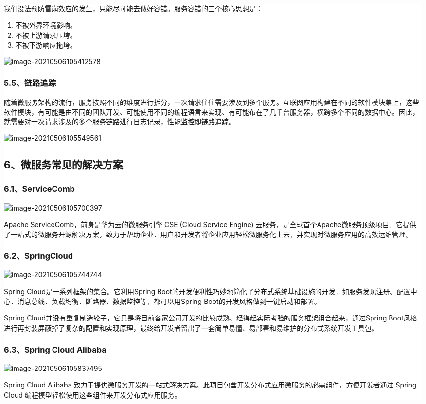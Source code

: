 ​    我们没法预防雪崩效应的发生，只能尽可能去做好容错。服务容错的三个核心思想是：

1. 不被外界环境影响。
2. 不被上游请求压垮。
3. 不被下游响应拖垮。

![image-20210506105412578](https://p3-juejin.byteimg.com/tos-cn-i-k3u1fbpfcp/fcbac226daa24eb5a82c518b26104547~tplv-k3u1fbpfcp-watermark.awebp)

### 5.5、链路追踪

随着微服务架构的流行，服务按照不同的维度进行拆分，一次请求往往需要涉及到多个服务。互联网应用构建在不同的软件模块集上，这些软件模块，有可能是由不同的团队开发、可能使用不同的编程语言来实现、有可能布在了几千台服务器，横跨多个不同的数据中心。因此，就需要对一次请求涉及的多个服务链路进行日志记录，性能监控即链路追踪。

![image-20210506105549561](https://p3-juejin.byteimg.com/tos-cn-i-k3u1fbpfcp/4059e6664d1b4f9b9405bbbc995837de~tplv-k3u1fbpfcp-watermark.awebp)

## 6、微服务常见的解决方案

### 6.1、ServiceComb

![image-20210506105700397](https://p3-juejin.byteimg.com/tos-cn-i-k3u1fbpfcp/cd847970ca5446cc954ef3ba83bc7ef8~tplv-k3u1fbpfcp-watermark.awebp)

Apache ServiceComb，前身是华为云的微服务引擎 CSE (Cloud Service Engine) 云服务，是全球首个Apache微服务顶级项目。它提供了一站式的微服务开源解决方案，致力于帮助企业、用户和开发者将企业应用轻松微服务化上云，并实现对微服务应用的高效运维管理。

### 6.2、SpringCloud

![image-20210506105744744](https://p3-juejin.byteimg.com/tos-cn-i-k3u1fbpfcp/8a4e797ef25b46fcb6bad1b4a9b548ac~tplv-k3u1fbpfcp-watermark.awebp)

Spring Cloud是一系列框架的集合。它利用Spring Boot的开发便利性巧妙地简化了分布式系统基础设施的开发，如服务发现注册、配置中心、消息总线、负载均衡、断路器、数据监控等，都可以用Spring Boot的开发风格做到一键启动和部署。

Spring Cloud并没有重复制造轮子，它只是将目前各家公司开发的比较成熟、经得起实际考验的服务框架组合起来，通过Spring Boot风格进行再封装屏蔽掉了复杂的配置和实现原理，最终给开发者留出了一套简单易懂、易部署和易维护的分布式系统开发工具包。

### 6.3、Spring Cloud Alibaba

![image-20210506105837495](https://p3-juejin.byteimg.com/tos-cn-i-k3u1fbpfcp/73157a34247f43c9a7a090d258f36e44~tplv-k3u1fbpfcp-watermark.awebp)

Spring Cloud Alibaba 致力于提供微服务开发的一站式解决方案。此项目包含开发分布式应用微服务的必需组件，方便开发者通过 Spring Cloud 编程模型轻松使用这些组件来开发分布式应用服务。

 

 

 

 